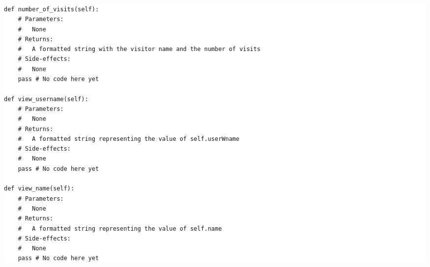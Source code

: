     def number_of_visits(self):
        # Parameters:
        #   None
        # Returns:
        #   A formatted string with the visitor name and the number of visits
        # Side-effects:
        #   None
        pass # No code here yet

    def view_username(self):
        # Parameters:
        #   None
        # Returns:
        #   A formatted string representing the value of self.userWname
        # Side-effects:
        #   None
        pass # No code here yet

    def view_name(self):
        # Parameters:
        #   None
        # Returns:
        #   A formatted string representing the value of self.name
        # Side-effects:
        #   None
        pass # No code here yet
